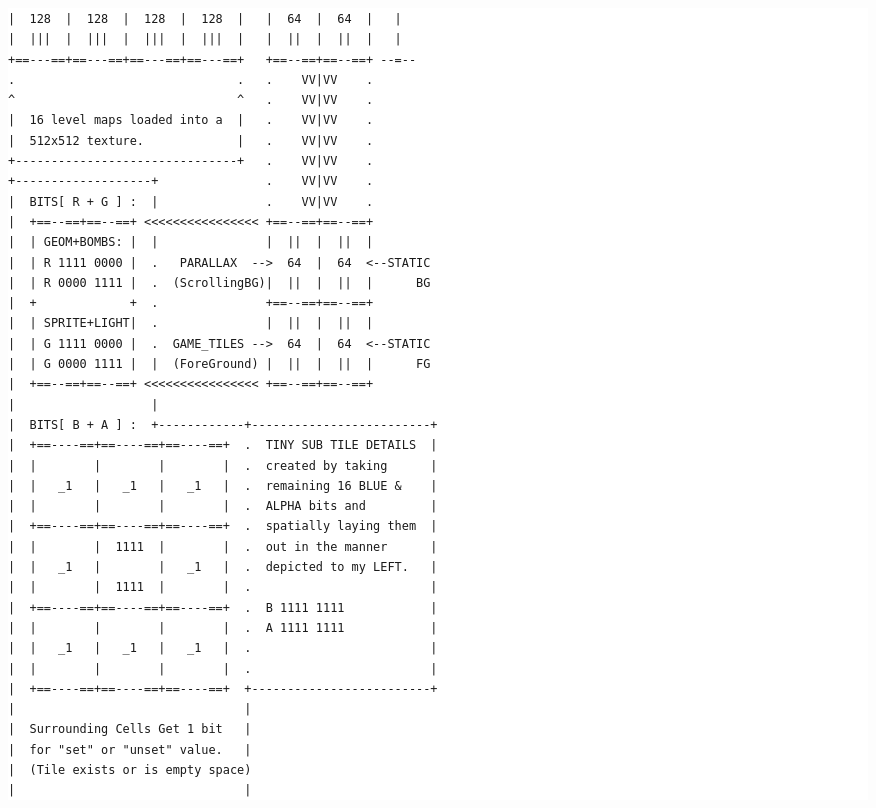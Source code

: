     |  128  |  128  |  128  |  128  |   |  64  |  64  |   |
    |  |||  |  |||  |  |||  |  |||  |   |  ||  |  ||  |   |
    +==---==+==---==+==---==+==---==+   +==--==+==--==+ --=--
    .                               .   .    VV|VV    .
    ^                               ^   .    VV|VV    .
    |  16 level maps loaded into a  |   .    VV|VV    .
    |  512x512 texture.             |   .    VV|VV    .
    +-------------------------------+   .    VV|VV    .
    +-------------------+               .    VV|VV    .
    |  BITS[ R + G ] :  |               .    VV|VV    .
    |  +==--==+==--==+ <<<<<<<<<<<<<<<< +==--==+==--==+
    |  | GEOM+BOMBS: |  |               |  ||  |  ||  |
    |  | R 1111 0000 |  .   PARALLAX  -->  64  |  64  <--STATIC
    |  | R 0000 1111 |  .  (ScrollingBG)|  ||  |  ||  |      BG
    |  +             +  .               +==--==+==--==+
    |  | SPRITE+LIGHT|  .               |  ||  |  ||  |
    |  | G 1111 0000 |  .  GAME_TILES -->  64  |  64  <--STATIC
    |  | G 0000 1111 |  |  (ForeGround) |  ||  |  ||  |      FG
    |  +==--==+==--==+ <<<<<<<<<<<<<<<< +==--==+==--==+
    |                   |
    |  BITS[ B + A ] :  +------------+-------------------------+
    |  +==----==+==----==+==----==+  .  TINY SUB TILE DETAILS  |
    |  |        |        |        |  .  created by taking      |
    |  |   _1   |   _1   |   _1   |  .  remaining 16 BLUE &    |
    |  |        |        |        |  .  ALPHA bits and         |
    |  +==----==+==----==+==----==+  .  spatially laying them  |
    |  |        |  1111  |        |  .  out in the manner      |
    |  |   _1   |        |   _1   |  .  depicted to my LEFT.   |
    |  |        |  1111  |        |  .                         |
    |  +==----==+==----==+==----==+  .  B 1111 1111            |
    |  |        |        |        |  .  A 1111 1111            |
    |  |   _1   |   _1   |   _1   |  .                         |
    |  |        |        |        |  .                         |
    |  +==----==+==----==+==----==+  +-------------------------+
    |                                |
    |  Surrounding Cells Get 1 bit   |
    |  for "set" or "unset" value.   |
    |  (Tile exists or is empty space)
    |                                |